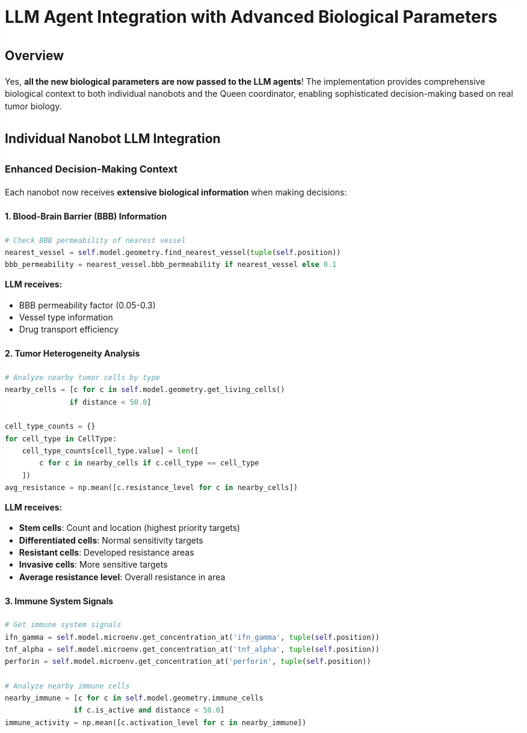 # LLM Agent Integration with Advanced Biological Parameters

## Overview

Yes, **all the new biological parameters are now passed to the LLM agents**! The implementation provides comprehensive biological context to both individual nanobots and the Queen coordinator, enabling sophisticated decision-making based on real tumor biology.

## Individual Nanobot LLM Integration

### Enhanced Decision-Making Context

Each nanobot now receives **extensive biological information** when making decisions:

#### 1. **Blood-Brain Barrier (BBB) Information**
```python
# Check BBB permeability of nearest vessel
nearest_vessel = self.model.geometry.find_nearest_vessel(tuple(self.position))
bbb_permeability = nearest_vessel.bbb_permeability if nearest_vessel else 0.1
```

**LLM receives:**
- BBB permeability factor (0.05-0.3)
- Vessel type information
- Drug transport efficiency

#### 2. **Tumor Heterogeneity Analysis**
```python
# Analyze nearby tumor cells by type
nearby_cells = [c for c in self.model.geometry.get_living_cells() 
               if distance < 50.0]

cell_type_counts = {}
for cell_type in CellType:
    cell_type_counts[cell_type.value] = len([
        c for c in nearby_cells if c.cell_type == cell_type
    ])
avg_resistance = np.mean([c.resistance_level for c in nearby_cells])
```

**LLM receives:**
- **Stem cells**: Count and location (highest priority targets)
- **Differentiated cells**: Normal sensitivity targets
- **Resistant cells**: Developed resistance areas
- **Invasive cells**: More sensitive targets
- **Average resistance level**: Overall resistance in area

#### 3. **Immune System Signals**
```python
# Get immune system signals
ifn_gamma = self.model.microenv.get_concentration_at('ifn_gamma', tuple(self.position))
tnf_alpha = self.model.microenv.get_concentration_at('tnf_alpha', tuple(self.position))
perforin = self.model.microenv.get_concentration_at('perforin', tuple(self.position))

# Analyze nearby immune cells
nearby_immune = [c for c in self.model.geometry.immune_cells 
                if c.is_active and distance < 50.0]
immune_activity = np.mean([c.activation_level for c in nearby_immune])
```
